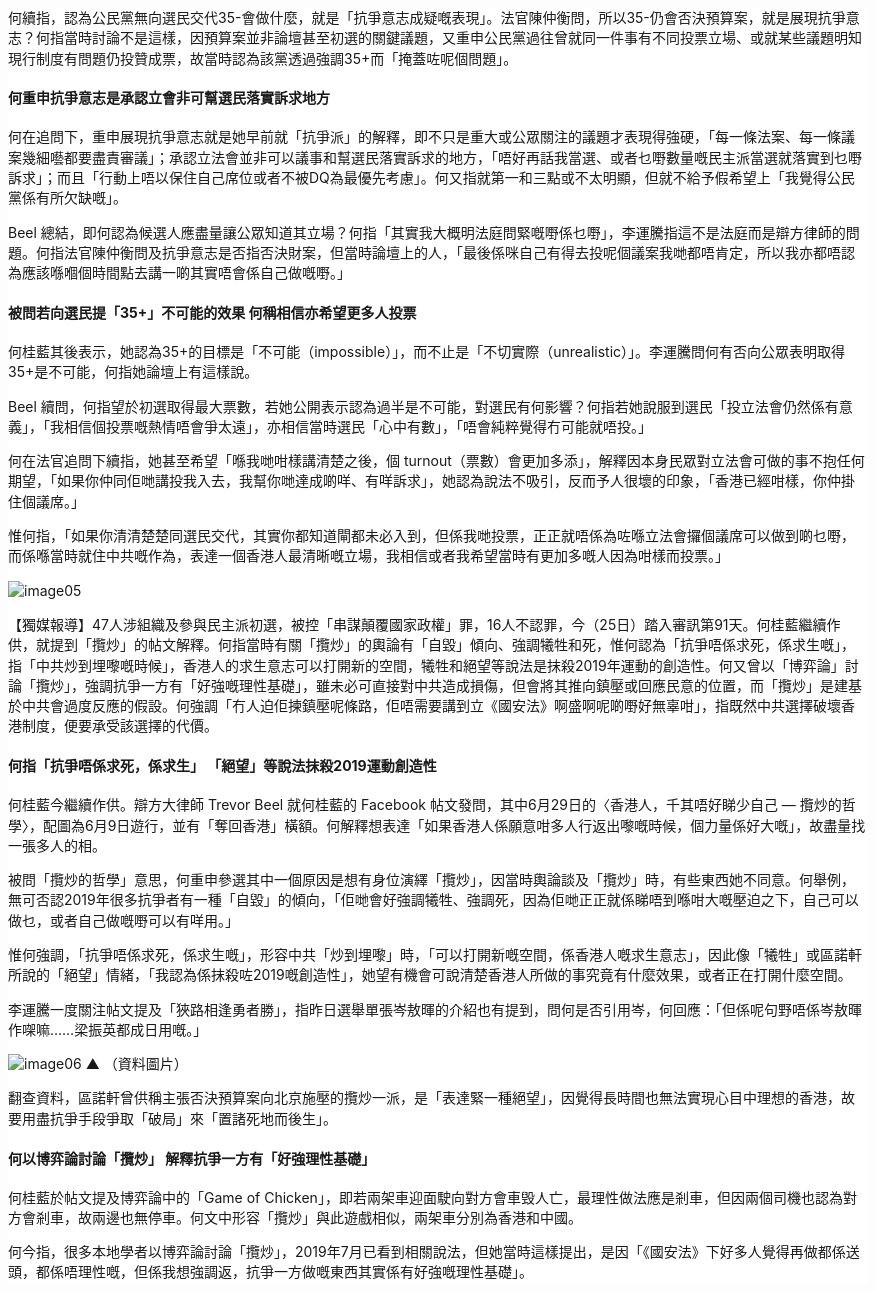 何續指，認為公民黨無向選民交代35-會做什麼，就是「抗爭意志成疑嘅表現」。法官陳仲衡問，所以35-仍會否決預算案，就是展現抗爭意志？何指當時討論不是這樣，因預算案並非論壇甚至初選的關鍵議題，又重申公民黨過往曾就同一件事有不同投票立場、或就某些議題明知現行制度有問題仍投贊成票，故當時認為該黨透過強調35+而「掩蓋咗呢個問題」。

#### 何重申抗爭意志是承認立會非可幫選民落實訴求地方

何在追問下，重申展現抗爭意志就是她早前就「抗爭派」的解釋，即不只是重大或公眾關注的議題才表現得強硬，「每一條法案、每一條議案幾細囈都要盡責審議」；承認立法會並非可以議事和幫選民落實訴求的地方，「唔好再話我當選、或者乜嘢數量嘅民主派當選就落實到乜嘢訴求」；而且「行動上唔以保住自己席位或者不被DQ為最優先考慮」。何又指就第一和三點或不太明顯，但就不給予假希望上「我覺得公民黨係有所欠缺嘅」。

Beel 總結，即何認為候選人應盡量讓公眾知道其立場？何指「其實我大概明法庭問緊嘅嘢係乜嘢」，李運騰指這不是法庭而是辯方律師的問題。何指法官陳仲衡問及抗爭意志是否指否決財案，但當時論壇上的人，「最後係咪自己有得去投呢個議案我哋都唔肯定，所以我亦都唔認為應該喺嗰個時間點去講一啲其實唔會係自己做嘅嘢。」

#### 被問若向選民提「35+」不可能的效果 何稱相信亦希望更多人投票

何桂藍其後表示，她認為35+的目標是「不可能（impossible）」，而不止是「不切實際（unrealistic）」。李運騰問何有否向公眾表明取得35+是不可能，何指她論壇上有這樣說。

Beel 續問，何指望於初選取得最大票數，若她公開表示認為過半是不可能，對選民有何影響？何指若她說服到選民「投立法會仍然係有意義」，「我相信個投票嘅熱情唔會爭太遠」，亦相信當時選民「心中有數」，「唔會純粹覺得冇可能就唔投。」

何在法官追問下續指，她甚至希望「喺我哋咁樣講清楚之後，個 turnout（票數）會更加多添」，解釋因本身民眾對立法會可做的事不抱任何期望，「如果你仲同佢哋講投我入去，我幫你哋達成啲咩、有咩訴求」，她認為說法不吸引，反而予人很壞的印象，「香港已經咁樣，你仲掛住個議席。」

惟何指，「如果你清清楚楚同選民交代，其實你都知道閘都未必入到，但係我哋投票，正正就唔係為咗喺立法會攞個議席可以做到啲乜嘢，而係喺當時就住中共嘅作為，表達一個香港人最清晰嘅立場，我相信或者我希望當時有更加多嘅人因為咁樣而投票。」


![image05](https://i.imgur.com/LeKfBsp.png)

【獨媒報導】47人涉組織及參與民主派初選，被控「串謀顛覆國家政權」罪，16人不認罪，今（25日）踏入審訊第91天。何桂藍繼續作供，就提到「攬炒」的帖文解釋。何指當時有關「攬炒」的輿論有「自毀」傾向、強調犧牲和死，惟何認為「抗爭唔係求死，係求生嘅」，指「中共炒到埋嚟嘅時候」，香港人的求生意志可以打開新的空間，犧牲和絕望等說法是抹殺2019年運動的創造性。何又曾以「博弈論」討論「攬炒」，強調抗爭一方有「好強嘅理性基礎」，雖未必可直接對中共造成損傷，但會將其推向鎮壓或回應民意的位置，而「攬炒」是建基於中共會過度反應的假設。何強調「冇人迫佢揀鎮壓呢條路，佢唔需要講到立《國安法》啊盛啊呢啲嘢好無辜咁」，指既然中共選擇破壞香港制度，便要承受該選擇的代價。

#### 何指「抗爭唔係求死，係求生」 「絕望」等說法抹殺2019運動創造性

何桂藍今繼續作供。辯方大律師 Trevor Beel 就何桂藍的 Facebook 帖文發問，其中6月29日的〈香港人，千其唔好睇少自己 — 攬炒的哲學〉，配圖為6月9日遊行，並有「奪回香港」橫額。何解釋想表達「如果香港人係願意咁多人行返出嚟嘅時候，個力量係好大嘅」，故盡量找一張多人的相。

被問「攬炒的哲學」意思，何重申參選其中一個原因是想有身位演繹「攬炒」，因當時輿論談及「攬炒」時，有些東西她不同意。何舉例，無可否認2019年很多抗爭者有一種「自毀」的傾向，「佢哋會好強調犧牲、強調死，因為佢哋正正就係睇唔到喺咁大嘅壓迫之下，自己可以做乜，或者自己做嘅嘢可以有咩用。」

惟何強調，「抗爭唔係求死，係求生嘅」，形容中共「炒到埋嚟」時，「可以打開新嘅空間，係香港人嘅求生意志」，因此像「犧牲」或區諾軒所說的「絕望」情緒，「我認為係抹殺咗2019嘅創造性」，她望有機會可說清楚香港人所做的事究竟有什麼效果，或者正在打開什麼空間。

李運騰一度關注帖文提及「狹路相逢勇者勝」，指昨日選舉單張岑敖暉的介紹也有提到，問何是否引用岑，何回應：「但係呢句野唔係岑敖暉作㗎嘛……梁振英都成日用嘅。」

![image06](https://i.imgur.com/7OsOGHM.png)
▲ （資料圖片）

翻查資料，區諾軒曾供稱主張否決預算案向北京施壓的攬炒一派，是「表達緊一種絕望」，因覺得長時間也無法實現心目中理想的香港，故要用盡抗爭手段爭取「破局」來「置諸死地而後生」。

#### 何以博弈論討論「攬炒」 解釋抗爭一方有「好強理性基礎」

何桂藍於帖文提及博弈論中的「Game of Chicken」，即若兩架車迎面駛向對方會車毁人亡，最理性做法應是剎車，但因兩個司機也認為對方會剎車，故兩邊也無停車。何文中形容「攬炒」與此遊戲相似，兩架車分別為香港和中國。

何今指，很多本地學者以博弈論討論「攬炒」，2019年7月已看到相關說法，但她當時這樣提出，是因「《國安法》下好多人覺得再做都係送頭，都係唔理性嘅，但係我想強調返，抗爭一方做嘅東西其實係有好強嘅理性基礎」。
